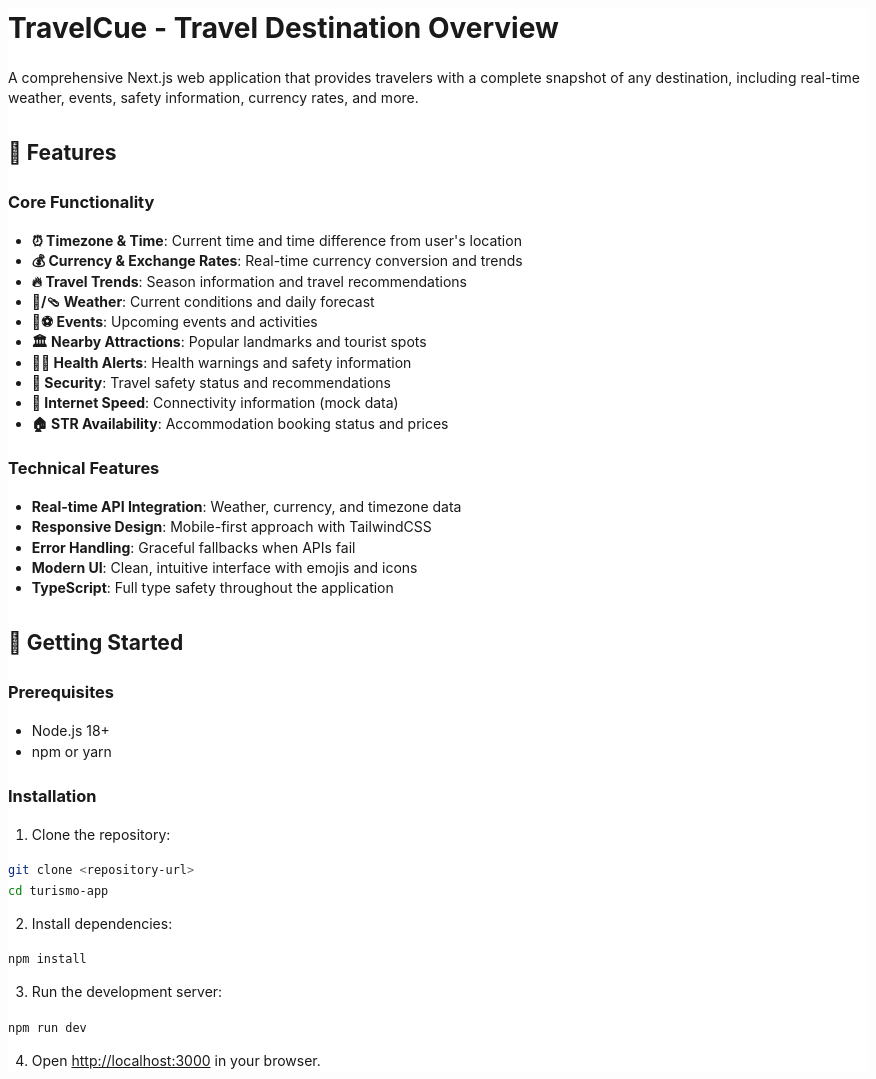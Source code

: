 # TravelCue - Travel Destination Overview

A comprehensive Next.js web application that provides travelers with a complete snapshot of any destination, including real-time weather, events, safety information, currency rates, and more.

## 🌟 Features

### Core Functionality
- **⏰ Timezone & Time**: Current time and time difference from user's location
- **💰 Currency & Exchange Rates**: Real-time currency conversion and trends
- **🔥 Travel Trends**: Season information and travel recommendations
- **🥶/🩴 Weather**: Current conditions and daily forecast
- **🎸⚽️ Events**: Upcoming events and activities
- **🏛️ Nearby Attractions**: Popular landmarks and tourist spots
- **🤧🤢 Health Alerts**: Health warnings and safety information
- **🔫 Security**: Travel safety status and recommendations
- **📶 Internet Speed**: Connectivity information (mock data)
- **🏠 STR Availability**: Accommodation booking status and prices

### Technical Features
- **Real-time API Integration**: Weather, currency, and timezone data
- **Responsive Design**: Mobile-first approach with TailwindCSS
- **Error Handling**: Graceful fallbacks when APIs fail
- **Modern UI**: Clean, intuitive interface with emojis and icons
- **TypeScript**: Full type safety throughout the application

## 🚀 Getting Started

### Prerequisites
- Node.js 18+ 
- npm or yarn

### Installation

1. Clone the repository:
```bash
git clone <repository-url>
cd turismo-app
```

2. Install dependencies:
```bash
npm install
```

3. Run the development server:
```bash
npm run dev
```

4. Open [http://localhost:3000](http://localhost:3000) in your browser.
